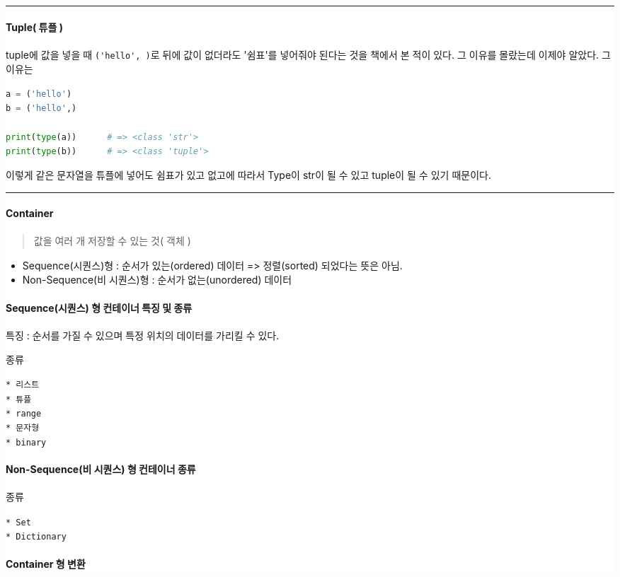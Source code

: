 

---

#### Tuple( 튜플 )

tuple에 값을 넣을 때 `('hello', )`로 뒤에 값이 없더라도 '쉼표'를 넣어줘야 된다는 것을 책에서 본 적이 있다. 그 이유를 몰랐는데 이제야 알았다. 그 이유는

```python
a = ('hello')
b = ('hello',)

print(type(a))		# => <class 'str'>
print(type(b))		# => <class 'tuple'>
```

이렇게 같은 문자열을 튜플에 넣어도 쉼표가 있고 없고에 따라서 Type이 str이 될 수 있고 tuple이 될 수 있기 때문이다.





---

#### Container

> 값을 여러 개 저장할 수 있는 것( 객체 )

* Sequence(시퀀스)형 : 순서가 있는(ordered) 데이터		=> 정렬(sorted) 되었다는 뜻은 아님.
* Non-Sequence(비 시퀀스)형 : 순서가 없는(unordered) 데이터



#### Sequence(시퀀스) 형 컨테이너 특징 및 종류

특징 : 순서를 가질 수 있으며 특정 위치의 데이터를 가리킬 수 있다.

종류

	* 리스트
	* 튜플
	* range
	* 문자형
	* binary



#### Non-Sequence(비 시퀀스) 형 컨테이너 종류

종류

	* Set
	* Dictionary



#### Container  형 변환
